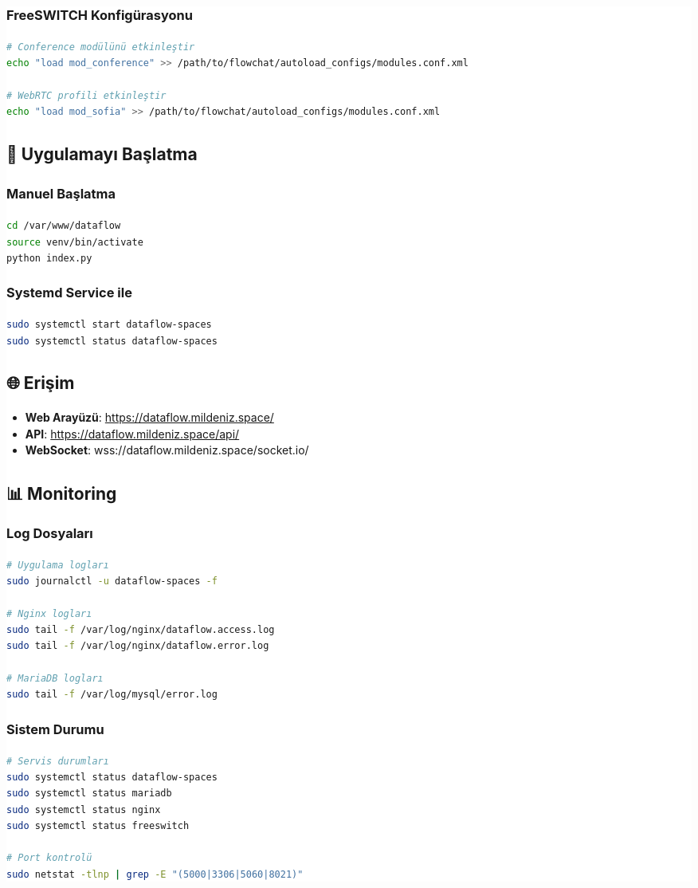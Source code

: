 ### FreeSWITCH Konfigürasyonu

```bash
# Conference modülünü etkinleştir
echo "load mod_conference" >> /path/to/flowchat/autoload_configs/modules.conf.xml

# WebRTC profili etkinleştir
echo "load mod_sofia" >> /path/to/flowchat/autoload_configs/modules.conf.xml
```

## 🚀 Uygulamayı Başlatma

### Manuel Başlatma

```bash
cd /var/www/dataflow
source venv/bin/activate
python index.py
```

### Systemd Service ile

```bash
sudo systemctl start dataflow-spaces
sudo systemctl status dataflow-spaces
```

## 🌐 Erişim

- **Web Arayüzü**: https://dataflow.mildeniz.space/
- **API**: https://dataflow.mildeniz.space/api/
- **WebSocket**: wss://dataflow.mildeniz.space/socket.io/

## 📊 Monitoring

### Log Dosyaları

```bash
# Uygulama logları
sudo journalctl -u dataflow-spaces -f

# Nginx logları
sudo tail -f /var/log/nginx/dataflow.access.log
sudo tail -f /var/log/nginx/dataflow.error.log

# MariaDB logları
sudo tail -f /var/log/mysql/error.log
```

### Sistem Durumu

```bash
# Servis durumları
sudo systemctl status dataflow-spaces
sudo systemctl status mariadb
sudo systemctl status nginx
sudo systemctl status freeswitch

# Port kontrolü
sudo netstat -tlnp | grep -E "(5000|3306|5060|8021)"
```
